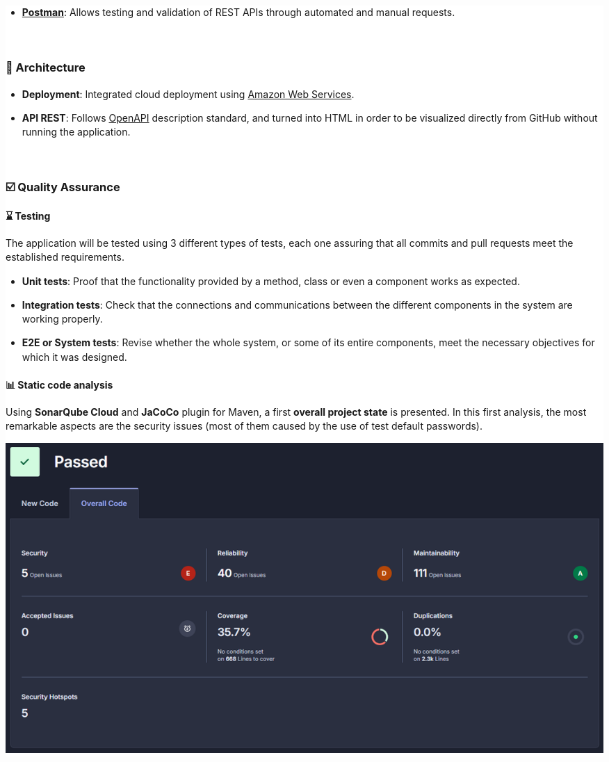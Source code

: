 
- [**Postman**](https://www.postman.com/home): Allows testing and validation of REST APIs through automated and manual requests.

&nbsp;

### 🏢 Architecture

- **Deployment**: Integrated cloud deployment using [Amazon Web Services](https://aws.amazon.com/es/).


- **API REST**: Follows [OpenAPI](https://www.openapis.org/) description standard, and turned into HTML in order to be visualized directly from GitHub without running the application.

&nbsp;

### ☑️ Quality Assurance

#### ⌛ Testing

The application will be tested using 3 different types of tests, each one assuring that all commits and pull requests meet the established requirements.
- **Unit tests**: Proof that the functionality provided by a method, class or even a component works as expected.


- **Integration tests**: Check that the connections and communications between the different components in the system are working properly. 


- **E2E or System tests**: Revise whether the whole system, or some of its entire components, meet the necessary objectives for which it was designed.

#### 📊 Static code analysis

Using **SonarQube Cloud** and **JaCoCo** plugin for Maven, a first **overall project state** is presented. In this first analysis, the most remarkable aspects are the security issues (most of them caused by the use of test default passwords).

![SonarQube Overall Analysis](/docs/images/sonarqube_overall.png)
